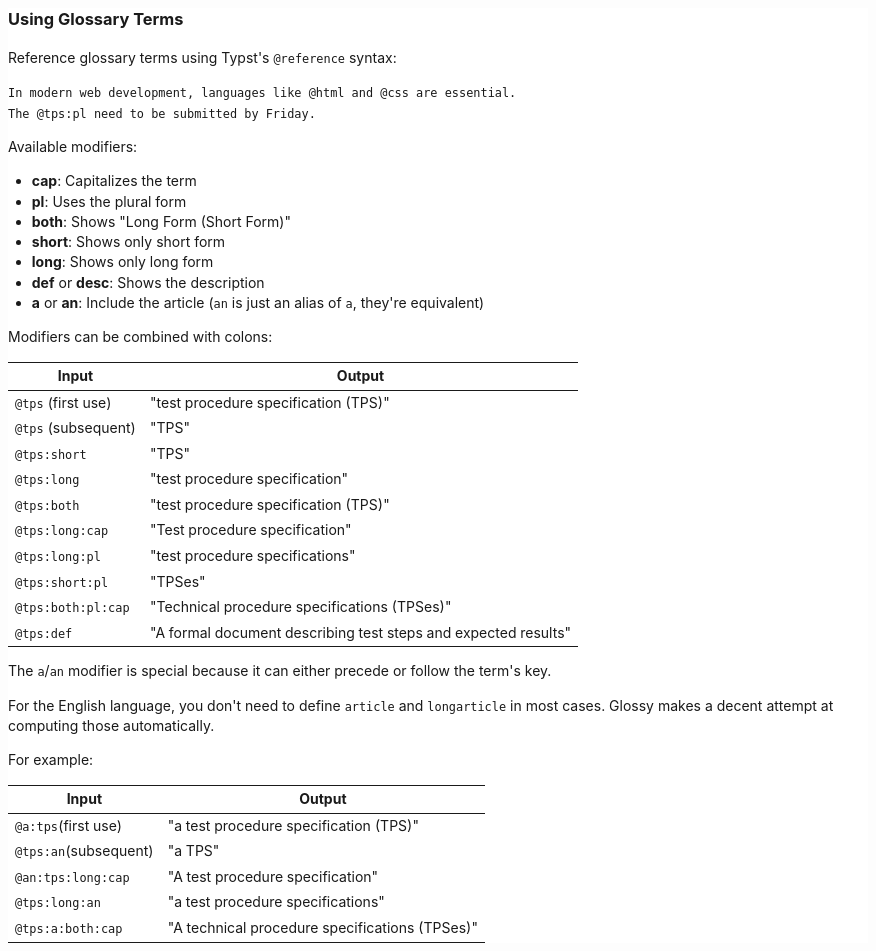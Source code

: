 ### Using Glossary Terms

Reference glossary terms using Typst's `@reference` syntax:

```typst
In modern web development, languages like @html and @css are essential.
The @tps:pl need to be submitted by Friday.
```

Available modifiers:

- **cap**: Capitalizes the term
- **pl**: Uses the plural form
- **both**: Shows "Long Form (Short Form)"
- **short**: Shows only short form
- **long**: Shows only long form
- **def** or **desc**: Shows the description
- **a** or **an**: Include the article (`an` is just an alias of `a`, they're
  equivalent)

Modifiers can be combined with colons:

| **Input**           | **Output**                                                     |
| ------------------- | -------------------------------------------------------------- |
| `@tps` (first use)  | "test procedure specification (TPS)"                           |
| `@tps` (subsequent) | "TPS"                                                          |
| `@tps:short`        | "TPS"                                                          |
| `@tps:long`         | "test procedure specification"                                 |
| `@tps:both`         | "test procedure specification (TPS)"                           |
| `@tps:long:cap`     | "Test procedure specification"                                 |
| `@tps:long:pl`      | "test procedure specifications"                                |
| `@tps:short:pl`     | "TPSes"                                                        |
| `@tps:both:pl:cap`  | "Technical procedure specifications (TPSes)"                   |
| `@tps:def`          | "A formal document describing test steps and expected results" |

The `a`/`an` modifier is special because it can either precede or follow the
term's key.

For the English language, you don't need to define `article` and `longarticle`
in most cases. Glossy makes a decent attempt at computing those automatically.

For example:

| **Input**             | **Output**                                     |
| --------------------- | ---------------------------------------------- |
| `@a:tps`(first use)   | "a test procedure specification (TPS)"         |
| `@tps:an`(subsequent) | "a TPS"                                        |
| `@an:tps:long:cap`    | "A test procedure specification"               |
| `@tps:long:an`        | "a test procedure specifications"              |
| `@tps:a:both:cap`     | "A technical procedure specifications (TPSes)" |
